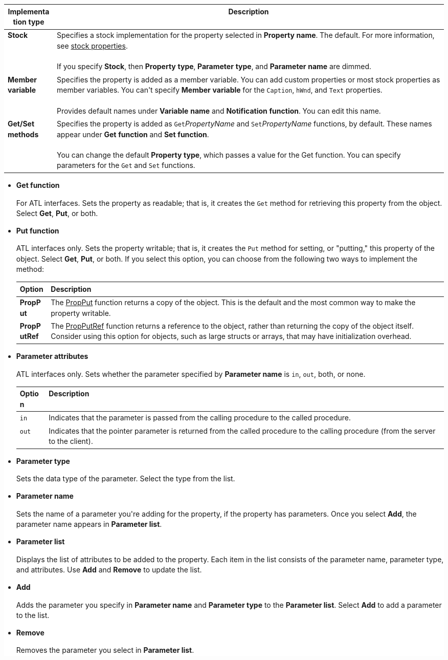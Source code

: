   |Implementation type|Description|
  |-------------------------|-----------------|
  |**Stock**|Specifies a stock implementation for the property selected in **Property name**. The default. For more information, see [stock properties](#stock-properties).<br /><br /> If you specify **Stock**, then **Property type**, **Parameter type**, and **Parameter name** are dimmed.|
  |**Member variable**|Specifies the property is added as a member variable. You can add custom properties or most stock properties as member variables. You can't specify **Member variable** for the `Caption`, `hWnd`, and `Text` properties.<br /><br /> Provides default names under **Variable name** and **Notification function**. You can edit this name.|
  |**Get/Set methods**|Specifies the property is added as `Get`*PropertyName* and `Set`*PropertyName* functions, by default. These names appear under **Get function** and **Set function**.<br /><br /> You can change the default **Property type**, which passes a value for the Get function. You can specify parameters for the `Get` and `Set` functions.|

- **Get function**

  For ATL interfaces. Sets the property as readable; that is, it creates the `Get` method for retrieving this property from the object. Select **Get**, **Put**, or both.

- **Put function**

  ATL interfaces only. Sets the property writable; that is, it creates the `Put` method for setting, or "putting," this property of the object. Select **Get**, **Put**, or both. If you select this option, you can choose from the following two ways to implement the method:

  |Option|Description|
  |------------|-----------------|
  |**PropPut**|The [PropPut](../windows/attributes/propput.md) function returns a copy of the object. This is the default and the most common way to make the property writable.|
  |**PropPutRef**|The [PropPutRef](../windows/attributes/propputref.md) function returns a reference to the object, rather than returning the copy of the object itself. Consider using this option for objects, such as large structs or arrays, that may have initialization overhead.|

- **Parameter attributes**

  ATL interfaces only. Sets whether the parameter specified by **Parameter name** is `in`, `out`, both, or none.

  |Option|Description|
  |------------|-----------------|
  |`in`|Indicates that the parameter is passed from the calling procedure to the called procedure.|
  |`out`|Indicates that the pointer parameter is returned from the called procedure to the calling procedure (from the server to the client).|

- **Parameter type**

  Sets the data type of the parameter. Select the type from the list.

- **Parameter name**

  Sets the name of a parameter you're adding for the property, if the property has parameters. Once you select **Add**, the parameter name appears in **Parameter list**.

- **Parameter list**

  Displays the list of attributes to be added to the property. Each item in the list consists of the parameter name, parameter type, and attributes. Use **Add** and **Remove** to update the list.

- **Add**

  Adds the parameter you specify in **Parameter name** and **Parameter type** to the **Parameter list**. Select **Add** to add a parameter to the list.

- **Remove**

  Removes the parameter you select in **Parameter list**.
